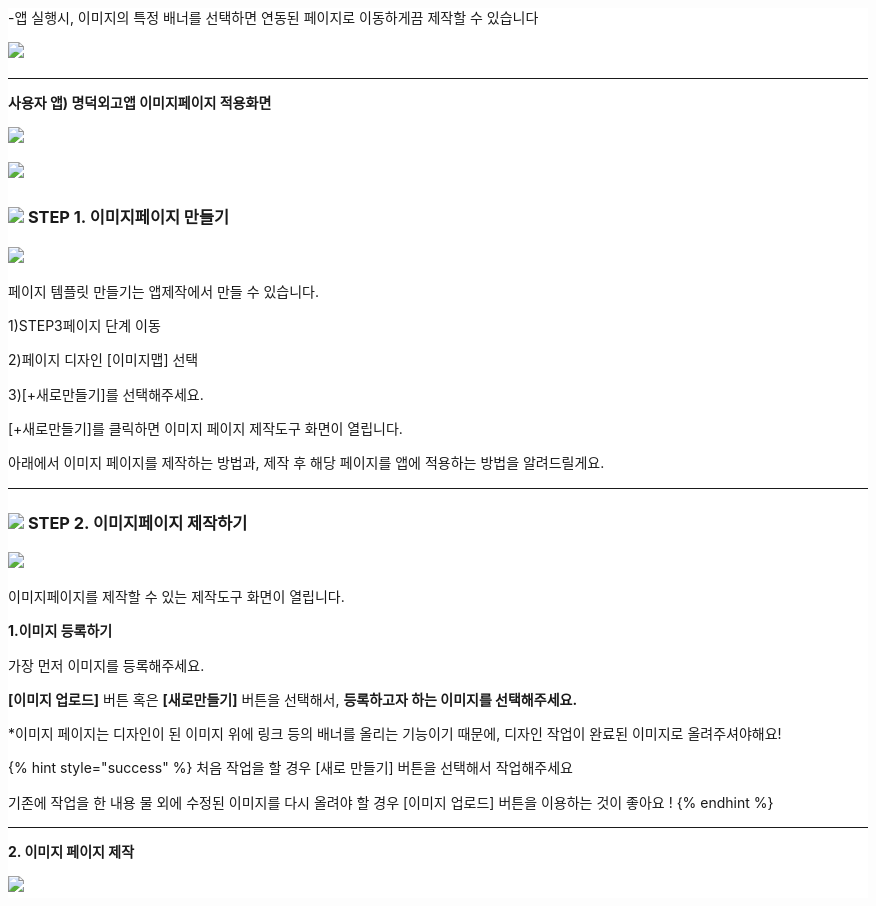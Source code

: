 \-앱 실행시, 이미지의 특정 배너를 선택하면 연동된 페이지로 이동하게끔 제작할 수 있습니다

![](https://wp.swing2app.co.kr/wp-content/uploads/2020/07/%EC%BA%A1%EC%B2%98.png)

***

**사용자 앱) 명덕외고앱 이미지페이지 적용화면**

![](https://wp.swing2app.co.kr/wp-content/uploads/2018/09/%EC%9D%B4%EB%AF%B8%EC%A7%802.png)

![](https://wp.swing2app.co.kr/wp-content/uploads/2018/09/%EB%85%B9%ED%99%94\_2020\_10\_23\_12\_00\_46\_924.gif)

### ![](https://wp.swing2app.co.kr/wp-content/uploads/2018/09/%EB%8B%A8%EB%9D%BD1-1.png) **STEP 1. 이미지페이지 만들기**

![](https://wp.swing2app.co.kr/wp-content/uploads/2022/07/%EC%9D%B4%EB%AF%B8%EC%A7%80%EB%A7%B51.png)

페이지 템플릿 만들기는 앱제작에서 만들 수 있습니다.

1\)STEP3페이지 단계 이동

2\)페이지 디자인 \[이미지맵] 선택

3\)\[+새로만들기]를 선택해주세요.

\[+새로만들기]를 클릭하면 이미지 페이지 제작도구 화면이 열립니다.

아래에서 이미지 페이지를 제작하는 방법과, 제작 후 해당 페이지를 앱에 적용하는 방법을 알려드릴게요.

***

### ![](https://wp.swing2app.co.kr/wp-content/uploads/2020/04/%EB%8B%A8%EB%9D%BD1-1.png) **STEP 2. 이미지페이지 제작하기**

![](https://wp.swing2app.co.kr/wp-content/uploads/2018/09/%EC%9D%B4%EB%AF%B8%EC%A7%80%ED%8E%98%EC%9D%B4%EC%A7%802.18.09.png)

이미지페이지를 제작할 수 있는 제작도구 화면이 열립니다.

**1.이미지 등록하기**

가장 먼저 이미지를 등록해주세요.

**\[이미지 업로드]** 버튼 혹은 **\[새로만들기]** 버튼을 선택해서, **등록하고자 하는 이미지를 선택해주세요.**

\*이미지 페이지는 디자인이 된 이미지 위에 링크 등의 배너를 올리는 기능이기 때문에, 디자인 작업이 완료된 이미지로 올려주셔야해요!

{% hint style="success" %}
처음 작업을 할 경우 \[새로 만들기] 버튼을 선택해서 작업해주세요

기존에 작업을 한 내용 물 외에 수정된 이미지를 다시 올려야 할 경우 \[이미지 업로드] 버튼을 이용하는 것이 좋아요 !
{% endhint %}

***

**2. 이미지 페이지 제작**

![](https://wp.swing2app.co.kr/wp-content/uploads/2018/09/%EC%9D%B4%EB%AF%B8%EC%A7%80%ED%8E%98%EC%9D%B4%EC%A7%804.18.09.png)
